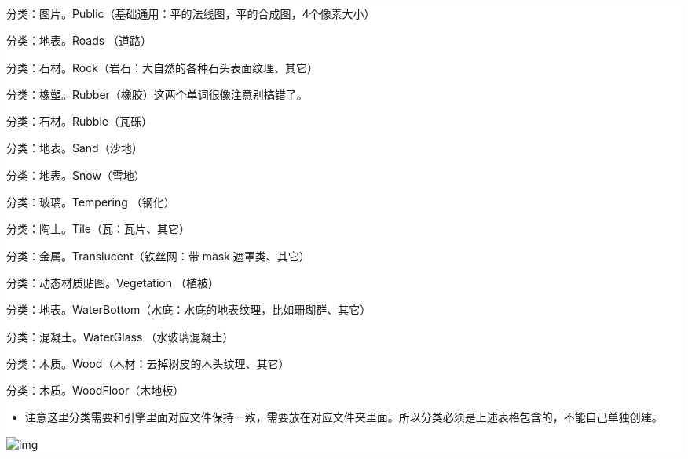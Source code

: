 分类：图片。Public（基础通用：平的法线图，平的合成图，4个像素大小）

分类：地表。Roads （道路）

分类：石材。Rock（岩石：大自然的各种石头表面纹理、其它）

分类：橡塑。Rubber（橡胶）这两个单词很像注意别搞错了。

分类：石材。Rubble（瓦砾）

分类：地表。Sand（沙地）

分类：地表。Snow（雪地）

分类：玻璃。Tempering （钢化）

分类：陶土。Tile（瓦：瓦片、其它）

分类：金属。Translucent（铁丝网：带 mask 遮罩类、其它）

分类：动态材质贴图。Vegetation （植被）

分类：地表。WaterBottom（水底：水底的地表纹理，比如珊瑚群、其它）

分类：混凝土。WaterGlass （水玻璃混凝土）

分类：木质。Wood（木材：去掉树皮的木头纹理、其它）

分类：木质。WoodFloor（木地板）

- 注意这里分类需要和引擎里面对应文件保持一致，需要放在对应文件夹里面。所以分类必须是上述表格包含的，不能自己单独创建。

![img](https://arkimg.ark.online/1687163692423-1.png)